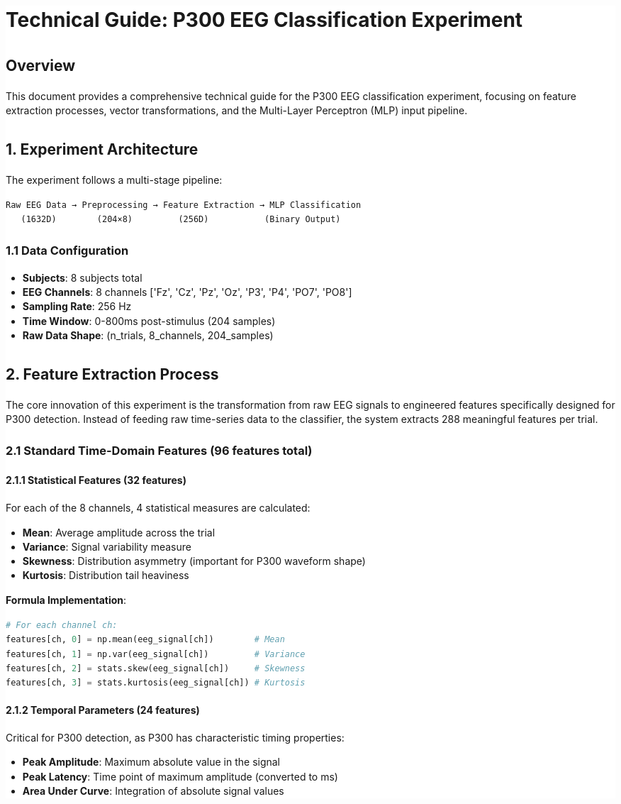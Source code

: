 # Technical Guide: P300 EEG Classification Experiment

## Overview

This document provides a comprehensive technical guide for the P300 EEG classification experiment, focusing on feature extraction processes, vector transformations, and the Multi-Layer Perceptron (MLP) input pipeline.

## 1. Experiment Architecture

The experiment follows a multi-stage pipeline:

```
Raw EEG Data → Preprocessing → Feature Extraction → MLP Classification
   (1632D)        (204×8)         (256D)           (Binary Output)
```

### 1.1 Data Configuration
- **Subjects**: 8 subjects total
- **EEG Channels**: 8 channels ['Fz', 'Cz', 'Pz', 'Oz', 'P3', 'P4', 'PO7', 'PO8']
- **Sampling Rate**: 256 Hz
- **Time Window**: 0-800ms post-stimulus (204 samples)
- **Raw Data Shape**: (n_trials, 8_channels, 204_samples)

## 2. Feature Extraction Process

The core innovation of this experiment is the transformation from raw EEG signals to engineered features specifically designed for P300 detection. Instead of feeding raw time-series data to the classifier, the system extracts 288 meaningful features per trial.

### 2.1 Standard Time-Domain Features (96 features total)

#### 2.1.1 Statistical Features (32 features)
For each of the 8 channels, 4 statistical measures are calculated:
- **Mean**: Average amplitude across the trial
- **Variance**: Signal variability measure
- **Skewness**: Distribution asymmetry (important for P300 waveform shape)
- **Kurtosis**: Distribution tail heaviness

**Formula Implementation**:
```python
# For each channel ch:
features[ch, 0] = np.mean(eeg_signal[ch])        # Mean
features[ch, 1] = np.var(eeg_signal[ch])         # Variance  
features[ch, 2] = stats.skew(eeg_signal[ch])     # Skewness
features[ch, 3] = stats.kurtosis(eeg_signal[ch]) # Kurtosis
```

#### 2.1.2 Temporal Parameters (24 features)
Critical for P300 detection, as P300 has characteristic timing properties:
- **Peak Amplitude**: Maximum absolute value in the signal
- **Peak Latency**: Time point of maximum amplitude (converted to ms)
- **Area Under Curve**: Integration of absolute signal values
